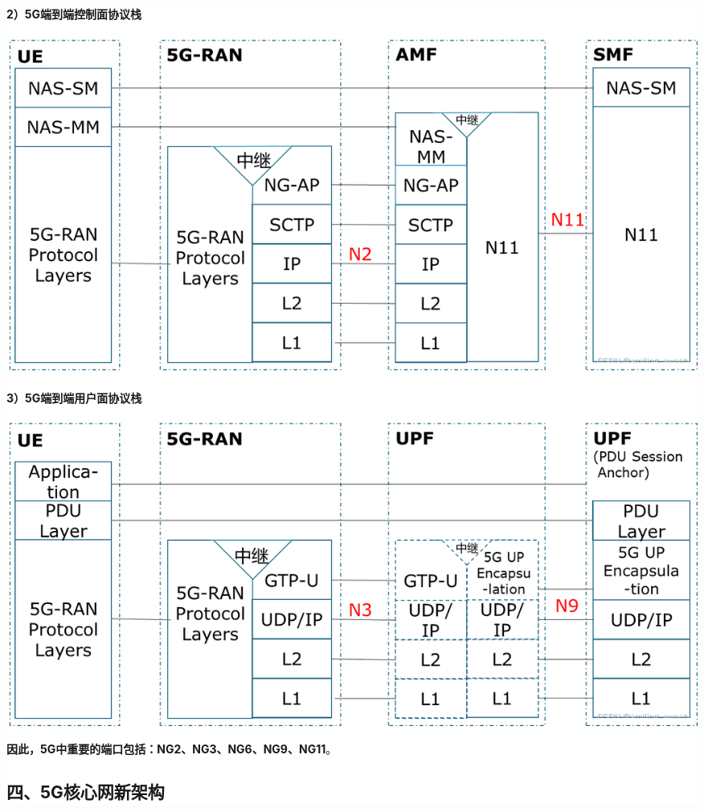 #### 2）5G端到端控制面协议栈

![7-5](./doc/7-5.png)

#### 3）5G端到端用户面协议栈

![7-6](./doc/7-6.png)

**因此，5G中重要的端口包括：NG2、NG3、NG6、NG9、NG11**。

## 四、5G核心网新架构 
